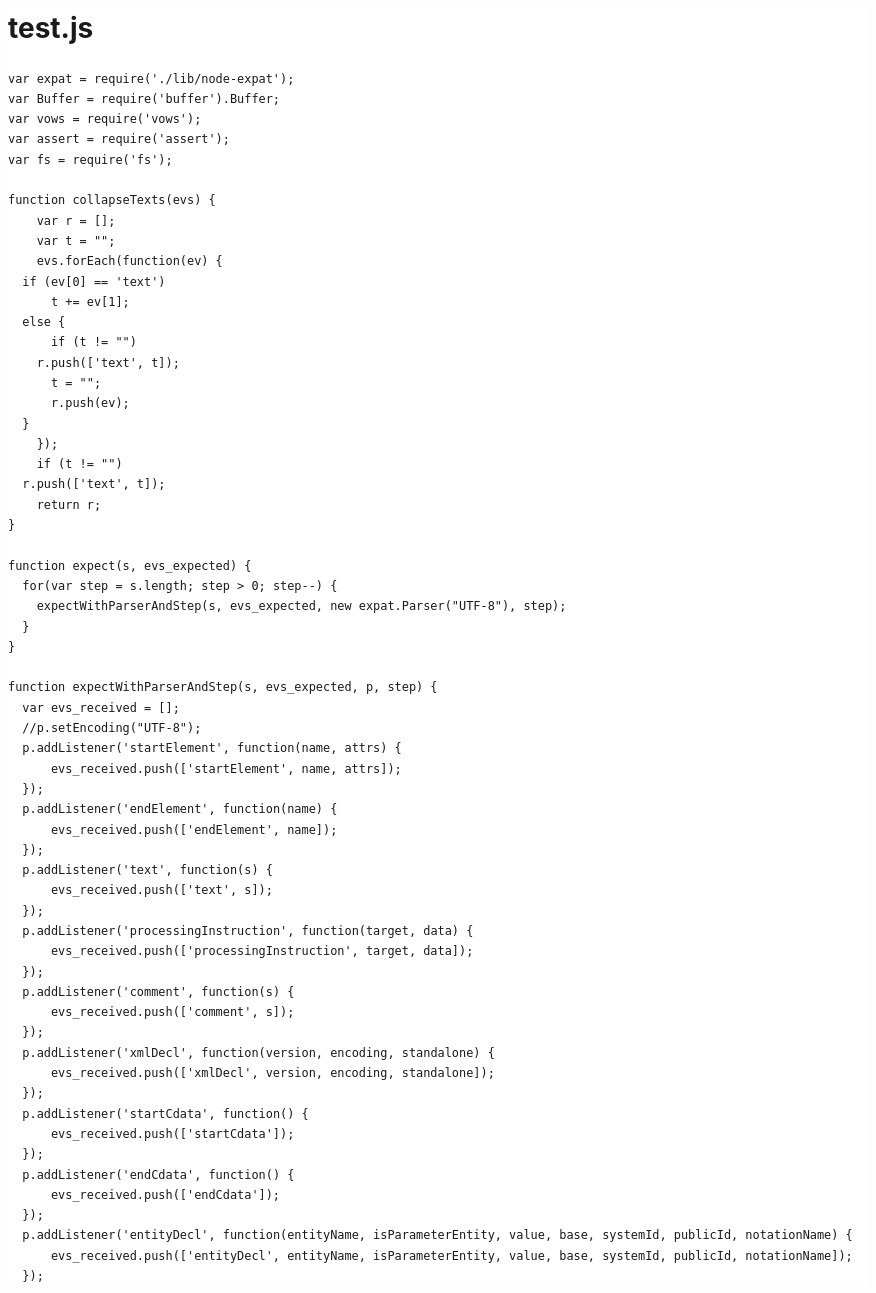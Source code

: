 # test.js

    var expat = require('./lib/node-expat');
    var Buffer = require('buffer').Buffer;
    var vows = require('vows');
    var assert = require('assert');
    var fs = require('fs');

    function collapseTexts(evs) {
        var r = [];
        var t = "";
        evs.forEach(function(ev) {
      if (ev[0] == 'text')
          t += ev[1];
      else {
          if (t != "")
        r.push(['text', t]);
          t = "";
          r.push(ev);
      }
        });
        if (t != "")
      r.push(['text', t]);
        return r;
    }

    function expect(s, evs_expected) {
      for(var step = s.length; step > 0; step--) {
        expectWithParserAndStep(s, evs_expected, new expat.Parser("UTF-8"), step);
      }
    }

    function expectWithParserAndStep(s, evs_expected, p, step) {
      var evs_received = [];
      //p.setEncoding("UTF-8");
      p.addListener('startElement', function(name, attrs) {
          evs_received.push(['startElement', name, attrs]);
      });
      p.addListener('endElement', function(name) {
          evs_received.push(['endElement', name]);
      });
      p.addListener('text', function(s) {
          evs_received.push(['text', s]);
      });
      p.addListener('processingInstruction', function(target, data) {
          evs_received.push(['processingInstruction', target, data]);
      });
      p.addListener('comment', function(s) {
          evs_received.push(['comment', s]);
      });
      p.addListener('xmlDecl', function(version, encoding, standalone) {
          evs_received.push(['xmlDecl', version, encoding, standalone]);
      });
      p.addListener('startCdata', function() {
          evs_received.push(['startCdata']);
      });
      p.addListener('endCdata', function() {
          evs_received.push(['endCdata']);
      });
      p.addListener('entityDecl', function(entityName, isParameterEntity, value, base, systemId, publicId, notationName) {
          evs_received.push(['entityDecl', entityName, isParameterEntity, value, base, systemId, publicId, notationName]);
      });